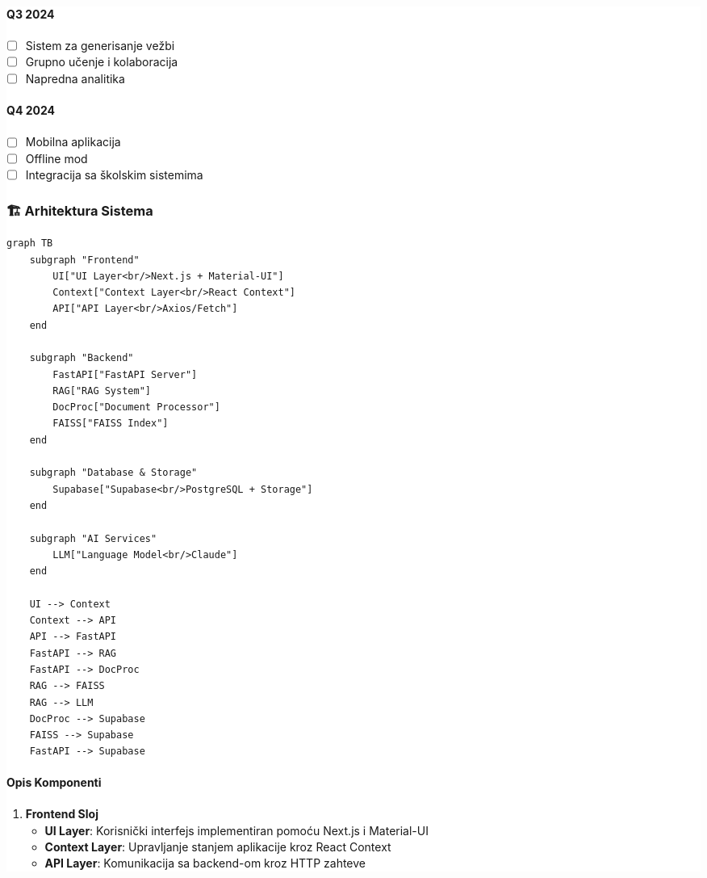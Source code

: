 #### Q3 2024
- [ ] Sistem za generisanje vežbi
- [ ] Grupno učenje i kolaboracija
- [ ] Napredna analitika

#### Q4 2024
- [ ] Mobilna aplikacija
- [ ] Offline mod
- [ ] Integracija sa školskim sistemima

### 🏗 Arhitektura Sistema

```mermaid
graph TB
    subgraph "Frontend"
        UI["UI Layer<br/>Next.js + Material-UI"]
        Context["Context Layer<br/>React Context"]
        API["API Layer<br/>Axios/Fetch"]
    end

    subgraph "Backend"
        FastAPI["FastAPI Server"]
        RAG["RAG System"]
        DocProc["Document Processor"]
        FAISS["FAISS Index"]
    end

    subgraph "Database & Storage"
        Supabase["Supabase<br/>PostgreSQL + Storage"]
    end

    subgraph "AI Services"
        LLM["Language Model<br/>Claude"]
    end

    UI --> Context
    Context --> API
    API --> FastAPI
    FastAPI --> RAG
    FastAPI --> DocProc
    RAG --> FAISS
    RAG --> LLM
    DocProc --> Supabase
    FAISS --> Supabase
    FastAPI --> Supabase
```

#### Opis Komponenti

1. **Frontend Sloj**
   - **UI Layer**: Korisnički interfejs implementiran pomoću Next.js i Material-UI
   - **Context Layer**: Upravljanje stanjem aplikacije kroz React Context
   - **API Layer**: Komunikacija sa backend-om kroz HTTP zahteve
